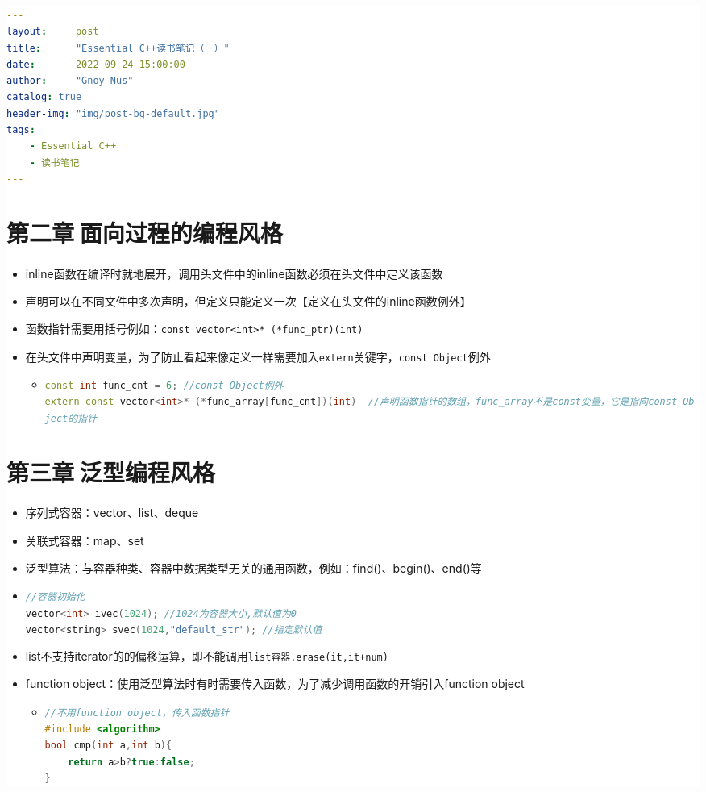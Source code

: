 ```yaml
---
layout:     post
title:      "Essential C++读书笔记（一）"
date:       2022-09-24 15:00:00
author:     "Gnoy-Nus"
catalog: true
header-img: "img/post-bg-default.jpg"
tags:
    - Essential C++
    - 读书笔记
---
```


# 第二章 面向过程的编程风格

- inline函数在编译时就地展开，调用头文件中的inline函数必须在头文件中定义该函数



- 声明可以在不同文件中多次声明，但定义只能定义一次【定义在头文件的inline函数例外】



- 函数指针需要用括号例如：`const vector<int>* (*func_ptr)(int)`



- 在头文件中声明变量，为了防止看起来像定义一样需要加入`extern`关键字，`const Object`例外

  - ```c++
    const int func_cnt = 6; //const Object例外
    extern const vector<int>* (*func_array[func_cnt])(int)  //声明函数指针的数组，func_array不是const变量，它是指向const Object的指针
    ```



# 第三章 泛型编程风格

- 序列式容器：vector、list、deque



- 关联式容器：map、set



- 泛型算法：与容器种类、容器中数据类型无关的通用函数，例如：find()、begin()、end()等



- ```c++
  //容器初始化
  vector<int> ivec(1024); //1024为容器大小,默认值为0
  vector<string> svec(1024,"default_str"); //指定默认值
  ```

  
  
- list不支持iterator的的偏移运算，即不能调用`list容器.erase(it,it+num)`



- function object：使用泛型算法时有时需要传入函数，为了减少调用函数的开销引入function object

  - ```c++
    //不用function object，传入函数指针
    #include <algorithm>
    bool cmp(int a,int b){
    	return a>b?true:false;
    }
  ```